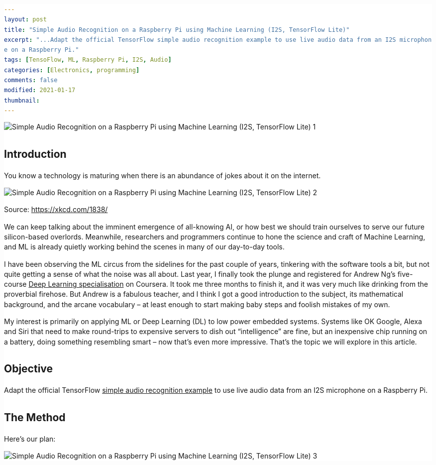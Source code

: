 ```yaml
---
layout: post
title: "Simple Audio Recognition on a Raspberry Pi using Machine Learning (I2S, TensorFlow Lite)"
excerpt: "...Adapt the official TensorFlow simple audio recognition example to use live audio data from an I2S microphone on a Raspberry Pi."
tags: [TensoFlow, ML, Raspberry Pi, I2S, Audio]
categories: [Electronics, programming]
comments: false
modified: 2021-01-17
thumbnail: 
---
```


![Simple Audio Recognition on a Raspberry Pi using Machine Learning (I2S, TensorFlow Lite) 1](https://electronut.in/wp-content/uploads/2021/01/IMG_5446-1024x683.jpg)

## Introduction

You know a technology is maturing when there is an abundance of jokes about it on the internet.

![Simple Audio Recognition on a Raspberry Pi using Machine Learning (I2S, TensorFlow Lite) 2](https://electronut.in/wp-content/uploads/2021/01/machine_learning_2x.png)

Source: https://xkcd.com/1838/

We can keep talking about the imminent emergence of all-knowing AI, or how best we should train ourselves to serve our future silicon-based overlords. Meanwhile, researchers and programmers continue to hone the science and craft of Machine Learning, and ML is already quietly working behind the scenes in many of our day-to-day tools.

I have been observing the ML circus from the sidelines for the past couple of years, tinkering with the software tools a bit, but not quite getting a sense of what the noise was all about. Last year, I finally took the plunge and registered for Andrew Ng’s five-course [Deep Learning specialisation](https://www.coursera.org/specializations/deep-learning) on Coursera. It took me three months to finish it, and it was very much like drinking from the proverbial firehose. But Andrew is a fabulous teacher, and I think I got a good introduction to the subject, its mathematical background, and the arcane vocabulary – at least enough to start making baby steps and foolish mistakes of my own.

My interest is primarily on applying ML or Deep Learning (DL) to low power embedded systems. Systems like OK Google, Alexa and Siri that need to make round-trips to expensive servers to dish out “intelligence” are fine, but an inexpensive chip running on a battery, doing something resembling smart – now that’s even more impressive. That’s the topic we will explore in this article.

## Objective

Adapt the official TensorFlow [simple audio recognition example](https://www.tensorflow.org/tutorials/audio/simple_audio) to use live audio data from an I2S microphone on a Raspberry Pi.

## The Method

Here’s our plan:

![Simple Audio Recognition on a Raspberry Pi using Machine Learning (I2S, TensorFlow Lite) 3](https://electronut.in/wp-content/uploads/2021/01/simple_audio_pi_arch.png)
